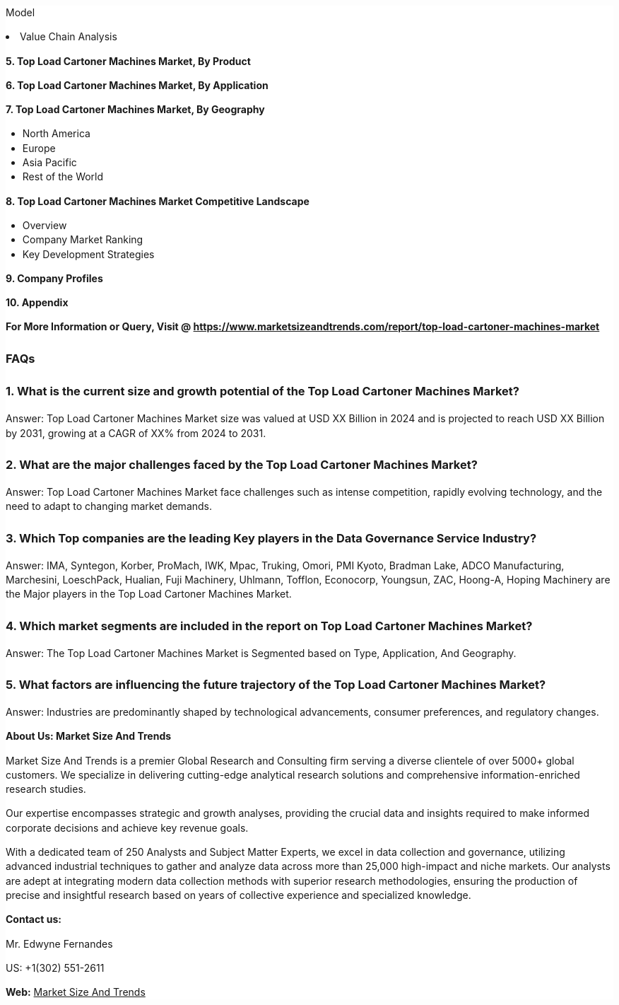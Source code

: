 Model</span></li><li><span class="">Value Chain Analysis</span></li></ul></div><div class="" data-test-id=""><p><strong><span class="">5. Top Load Cartoner Machines Market, By Product</span></strong></p></div><div class="" data-test-id=""><p><strong><span class="">6. Top Load Cartoner Machines Market, By Application</span></strong></p></div><div class="" data-test-id=""><p><strong><span class="">7. Top Load Cartoner Machines Market, By Geography</span></strong></p></div><div class="" data-test-id=""><ul><li><span class="">North America</span></li><li><span class="">Europe</span></li><li><span class="">Asia Pacific</span></li><li><span class="">Rest of the World</span></li></ul></div><div class="" data-test-id=""><p><strong><span class="">8. Top Load Cartoner Machines Market Competitive Landscape</span></strong></p></div><div class="" data-test-id=""><ul><li><span class="">Overview</span></li><li><span class="">Company Market Ranking</span></li><li><span class="">Key Development Strategies</span></li></ul></div><div class="" data-test-id=""><p><strong><span class="">9. Company Profiles</span></strong></p></div><div class="" data-test-id=""><p><strong><span class="">10. Appendix</span></strong></p></div><div class="" data-test-id=""><p><strong><span class="">For More Information or Query, Visit @ <a href="https://www.marketsizeandtrends.com/report/top-load-cartoner-machines-market" target="_blank">https://www.marketsizeandtrends.com/report/top-load-cartoner-machines-market</a></span></strong></p></div><div class="" data-test-id=""><div class="article-main__content" data-test-id="publishing-text-block"><h3><strong><span class="">FAQs</span></strong></h3></div><div class="article-main__content" data-test-id="publishing-text-block"><h3><span class="">1. What is the current size and growth potential of the Top Load Cartoner Machines Market?</span></h3></div><div class="article-main__content" data-test-id="publishing-text-block"><p><span class="font-[700]">Answer</span><span class="">: Top Load Cartoner Machines Market size was valued at USD XX Billion in 2024 and is projected to reach USD XX Billion by 2031, growing at a CAGR of XX% from 2024 to 2031.</span></p></div><div class="article-main__content" data-test-id="publishing-text-block"><h3><span class="">2. What are the major challenges faced by the Top Load Cartoner Machines Market?</span></h3></div><div class="article-main__content" data-test-id="publishing-text-block"><p><span class="font-[700]">Answer</span><span class="">: Top Load Cartoner Machines Market face challenges such as intense competition, rapidly evolving technology, and the need to adapt to changing market demands.</span></p></div><div class="article-main__content" data-test-id="publishing-text-block"><h3><span class="">3. Which Top companies are the leading Key players in the Data Governance Service Industry?</span></h3></div><div class="article-main__content" data-test-id="publishing-text-block"><p><span class="font-[700]">Answer</span><span class="">: IMA, Syntegon, Korber, ProMach, IWK, Mpac, Truking, Omori, PMI Kyoto, Bradman Lake, ADCO Manufacturing, Marchesini, LoeschPack, Hualian, Fuji Machinery, Uhlmann, Tofflon, Econocorp, Youngsun, ZAC, Hoong-A, Hoping Machinery are the Major players in the Top Load Cartoner Machines Market.</span></p></div><div class="article-main__content" data-test-id="publishing-text-block"><h3><span class="">4. Which market segments are included in the report on Top Load Cartoner Machines Market?</span></h3></div><div class="article-main__content" data-test-id="publishing-text-block"><p><span class="font-[700]">Answer</span><span class="">: The Top Load Cartoner Machines Market is Segmented based on Type, Application, And Geography.</span></p></div><div class="article-main__content" data-test-id="publishing-text-block"><h3><span class="">5. What factors are influencing the future trajectory of the Top Load Cartoner Machines Market?</span></h3></div><div class="article-main__content" data-test-id="publishing-text-block"><p><span class="font-[700]">Answer:</span><span class="">&nbsp;Industries are predominantly shaped by technological advancements, consumer preferences, and regulatory changes.</span></p></div><p><strong><span class="">About Us: Market Size And Trends</span></strong></p></div><div class="" data-test-id=""><p><span class="">Market Size And Trends is a premier Global Research and Consulting firm serving a diverse clientele of over 5000+ global customers. We specialize in delivering cutting-edge analytical research solutions and comprehensive information-enriched research studies.</span></p></div><div class="" data-test-id=""><p><span class="">Our expertise encompasses strategic and growth analyses, providing the crucial data and insights required to make informed corporate decisions and achieve key revenue goals.</span></p></div><div class="" data-test-id=""><p><span class="">With a dedicated team of 250 Analysts and Subject Matter Experts, we excel in data collection and governance, utilizing advanced industrial techniques to gather and analyze data across more than 25,000 high-impact and niche markets. Our analysts are adept at integrating modern data collection methods with superior research methodologies, ensuring the production of precise and insightful research based on years of collective experience and specialized knowledge.</span></p></div><div class="" data-test-id=""><p><strong><span class="">Contact us:</span></strong></p></div><div class="" data-test-id=""><p><span class="">Mr. Edwyne Fernandes</span></p></div><div class="" data-test-id=""><p><span class="">US: +1(302) 551-2611<br /></span></p><p><span class=""><strong>Web:</strong> <a href="https://www.marketsizeandtrends.com/" target="_blank">Market Size And Trends</a></span></p></div>
